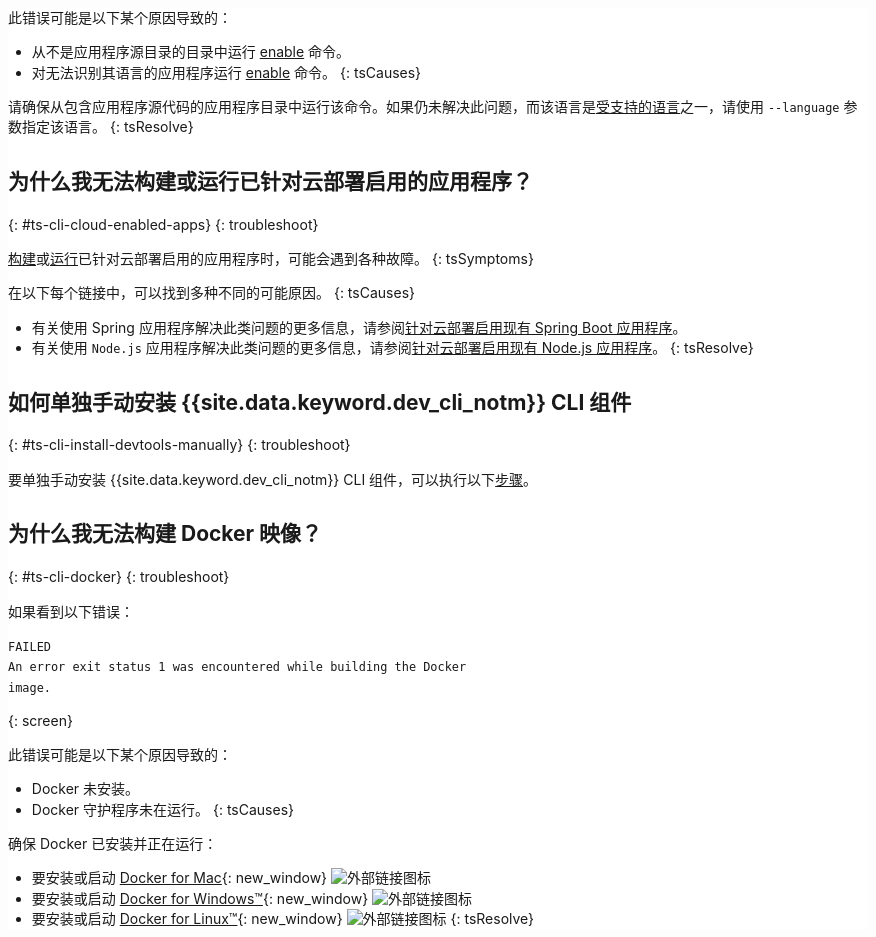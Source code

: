 此错误可能是以下某个原因导致的：
- 从不是应用程序源目录的目录中运行 [enable](/docs/cli/idt?topic=cloud-cli-idt-cli#enable) 命令。
- 对无法识别其语言的应用程序运行 [enable](/docs/cli/idt?topic=cloud-cli-idt-cli#enable) 命令。
{: tsCauses}

请确保从包含应用程序源代码的应用程序目录中运行该命令。如果仍未解决此问题，而该语言是[受支持的语言](/docs/cli/idt?topic=cloud-cli-idt-cli#enable-language-options)之一，请使用 `--language` 参数指定该语言。
{: tsResolve}

## 为什么我无法构建或运行已针对云部署启用的应用程序？
{: #ts-cli-cloud-enabled-apps}
{: troubleshoot}

[构建](/docs/cli/idt?topic=cloud-cli-idt-cli#build)或[运行](/docs/cli/idt?topic=cloud-cli-idt-cli#run)已针对云部署启用的应用程序时，可能会遇到各种故障。
{: tsSymptoms}

在以下每个链接中，可以找到多种不同的可能原因。
{: tsCauses}

- 有关使用 Spring 应用程序解决此类问题的更多信息，请参阅[针对云部署启用现有 Spring Boot 应用程序](/docs/java-spring?topic=java-spring-enable_existing#enable_existing)。
- 有关使用 `Node.js` 应用程序解决此类问题的更多信息，请参阅[针对云部署启用现有 Node.js 应用程序](/docs/node?topic=nodejs-enable_existing#enable_existing)。
{: tsResolve}

## 如何单独手动安装 {{site.data.keyword.dev_cli_notm}} CLI 组件
{: #ts-cli-install-devtools-manually}
{: troubleshoot}

要单独手动安装 {{site.data.keyword.dev_cli_notm}} CLI 组件，可以执行以下[步骤](/docs/cli?topic=cloud-cli-install-devtools-manually#install-devtools-manually)。

## 为什么我无法构建 Docker 映像？
{: #ts-cli-docker}
{: troubleshoot}

如果看到以下错误： 
```
FAILED
An error exit status 1 was encountered while building the Docker 
image.
```
{: screen}

此错误可能是以下某个原因导致的：
- Docker 未安装。
- Docker 守护程序未在运行。
{: tsCauses}

确保 Docker 已安装并正在运行：
- 要安装或启动 [Docker for Mac](https://docs.docker.com/docker-for-mac/install/){: new_window} ![外部链接图标](../icons/launch-glyph.svg "外部链接图标")
- 要安装或启动 [Docker for Windows&trade;](https://docs.docker.com/docker-for-windows/install/){: new_window} ![外部链接图标](../icons/launch-glyph.svg "外部链接图标")
- 要安装或启动 [Docker for Linux&trade;](https://docs.docker.com/v17.12/install/){: new_window} ![外部链接图标](../icons/launch-glyph.svg "外部链接图标")
{: tsResolve}
